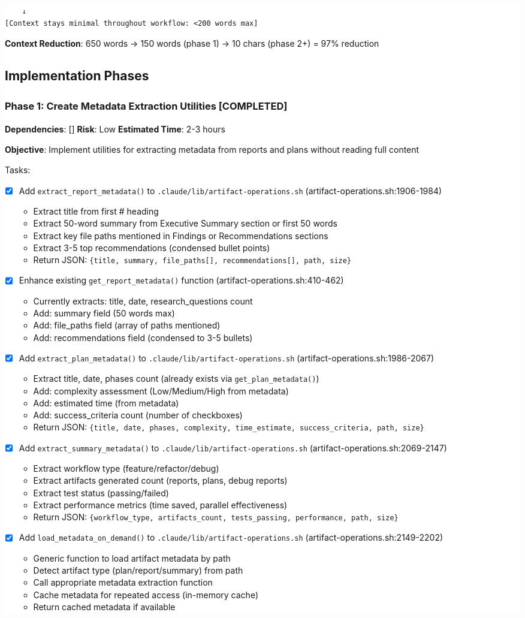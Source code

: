 ```
    ↓
[Context stays minimal throughout workflow: <200 words max]
```

**Context Reduction**: 650 words → 150 words (phase 1) → 10 chars (phase 2+) = 97% reduction

## Implementation Phases

### Phase 1: Create Metadata Extraction Utilities [COMPLETED]
**Dependencies**: []
**Risk**: Low
**Estimated Time**: 2-3 hours

**Objective**: Implement utilities for extracting metadata from reports and plans without reading full content

Tasks:
- [x] Add `extract_report_metadata()` to `.claude/lib/artifact-operations.sh` (artifact-operations.sh:1906-1984)
  - Extract title from first # heading
  - Extract 50-word summary from Executive Summary section or first 50 words
  - Extract key file paths mentioned in Findings or Recommendations sections
  - Extract 3-5 top recommendations (condensed bullet points)
  - Return JSON: `{title, summary, file_paths[], recommendations[], path, size}`

- [x] Enhance existing `get_report_metadata()` function (artifact-operations.sh:410-462)
  - Currently extracts: title, date, research_questions count
  - Add: summary field (50 words max)
  - Add: file_paths field (array of paths mentioned)
  - Add: recommendations field (condensed to 3-5 bullets)

- [x] Add `extract_plan_metadata()` to `.claude/lib/artifact-operations.sh` (artifact-operations.sh:1986-2067)
  - Extract title, date, phases count (already exists via `get_plan_metadata()`)
  - Add: complexity assessment (Low/Medium/High from metadata)
  - Add: estimated time (from metadata)
  - Add: success_criteria count (number of checkboxes)
  - Return JSON: `{title, date, phases, complexity, time_estimate, success_criteria, path, size}`

- [x] Add `extract_summary_metadata()` to `.claude/lib/artifact-operations.sh` (artifact-operations.sh:2069-2147)
  - Extract workflow type (feature/refactor/debug)
  - Extract artifacts generated count (reports, plans, debug reports)
  - Extract test status (passing/failed)
  - Extract performance metrics (time saved, parallel effectiveness)
  - Return JSON: `{workflow_type, artifacts_count, tests_passing, performance, path, size}`

- [x] Add `load_metadata_on_demand()` to `.claude/lib/artifact-operations.sh` (artifact-operations.sh:2149-2202)
  - Generic function to load artifact metadata by path
  - Detect artifact type (plan/report/summary) from path
  - Call appropriate metadata extraction function
  - Cache metadata for repeated access (in-memory cache)
  - Return cached metadata if available
